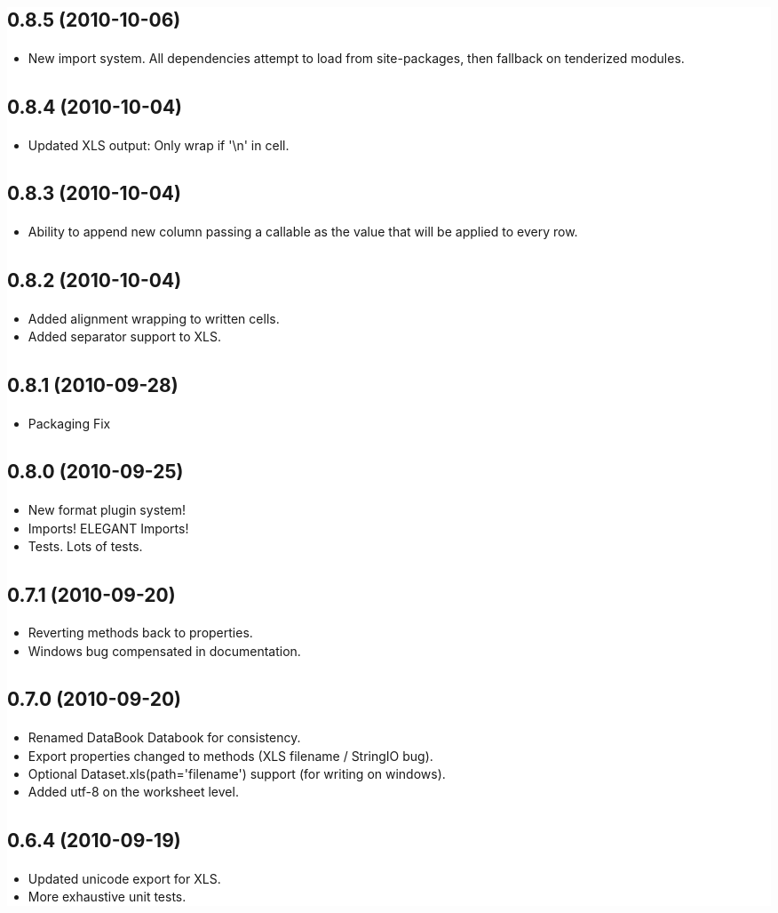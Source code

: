 
## 0.8.5 (2010-10-06)

* New import system. All dependencies attempt to load from site-packages,
  then fallback on tenderized modules.


## 0.8.4 (2010-10-04)

* Updated XLS output: Only wrap if '\\n' in cell.


## 0.8.3 (2010-10-04)

* Ability to append new column passing a callable
  as the value that will be applied to every row.


## 0.8.2 (2010-10-04)

* Added alignment wrapping to written cells.
* Added separator support to XLS.


## 0.8.1 (2010-09-28)

* Packaging Fix


## 0.8.0 (2010-09-25)

* New format plugin system!
* Imports! ELEGANT Imports!
* Tests. Lots of tests.


## 0.7.1 (2010-09-20)

* Reverting methods back to properties.
* Windows bug compensated in documentation.


## 0.7.0 (2010-09-20)

* Renamed DataBook Databook for consistency.
* Export properties changed to methods (XLS filename / StringIO bug).
* Optional Dataset.xls(path='filename') support (for writing on windows).
* Added utf-8 on the worksheet level.


## 0.6.4 (2010-09-19)

* Updated unicode export for XLS.
* More exhaustive unit tests.
